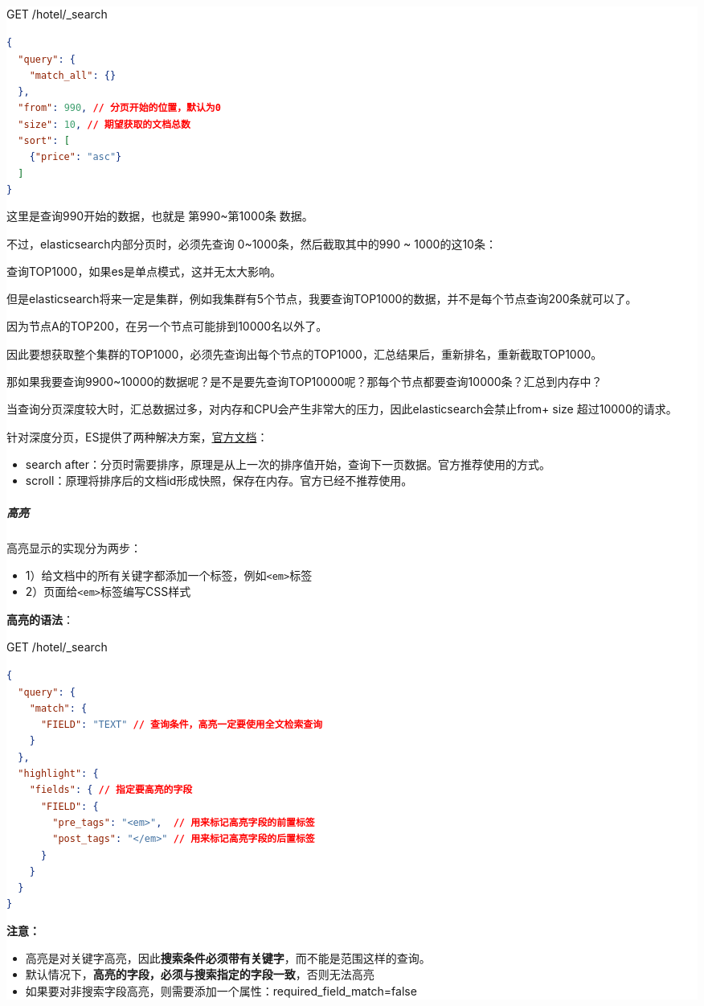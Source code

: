 GET /hotel/_search
```json
{
  "query": {
    "match_all": {}
  },
  "from": 990, // 分页开始的位置，默认为0
  "size": 10, // 期望获取的文档总数
  "sort": [
    {"price": "asc"}
  ]
}
```

这里是查询990开始的数据，也就是 第990~第1000条 数据。

不过，elasticsearch内部分页时，必须先查询 0~1000条，然后截取其中的990 ~ 1000的这10条：

查询TOP1000，如果es是单点模式，这并无太大影响。

但是elasticsearch将来一定是集群，例如我集群有5个节点，我要查询TOP1000的数据，并不是每个节点查询200条就可以了。

因为节点A的TOP200，在另一个节点可能排到10000名以外了。

因此要想获取整个集群的TOP1000，必须先查询出每个节点的TOP1000，汇总结果后，重新排名，重新截取TOP1000。

那如果我要查询9900~10000的数据呢？是不是要先查询TOP10000呢？那每个节点都要查询10000条？汇总到内存中？

当查询分页深度较大时，汇总数据过多，对内存和CPU会产生非常大的压力，因此elasticsearch会禁止from+ size 超过10000的请求。

针对深度分页，ES提供了两种解决方案，[官方文档](https://www.elastic.co/guide/en/elasticsearch/reference/current/paginate-search-results.html)：

- search after：分页时需要排序，原理是从上一次的排序值开始，查询下一页数据。官方推荐使用的方式。
- scroll：原理将排序后的文档id形成快照，保存在内存。官方已经不推荐使用。

##### 高亮

高亮显示的实现分为两步：

- 1）给文档中的所有关键字都添加一个标签，例如`<em>`标签
- 2）页面给`<em>`标签编写CSS样式

**高亮的语法**：

GET /hotel/_search
```json
{
  "query": {
    "match": {
      "FIELD": "TEXT" // 查询条件，高亮一定要使用全文检索查询
    }
  },
  "highlight": {
    "fields": { // 指定要高亮的字段
      "FIELD": {
        "pre_tags": "<em>",  // 用来标记高亮字段的前置标签
        "post_tags": "</em>" // 用来标记高亮字段的后置标签
      }
    }
  }
}
```

**注意：**

- 高亮是对关键字高亮，因此**搜索条件必须带有关键字**，而不能是范围这样的查询。
- 默认情况下，**高亮的字段，必须与搜索指定的字段一致**，否则无法高亮
- 如果要对非搜索字段高亮，则需要添加一个属性：required_field_match=false
